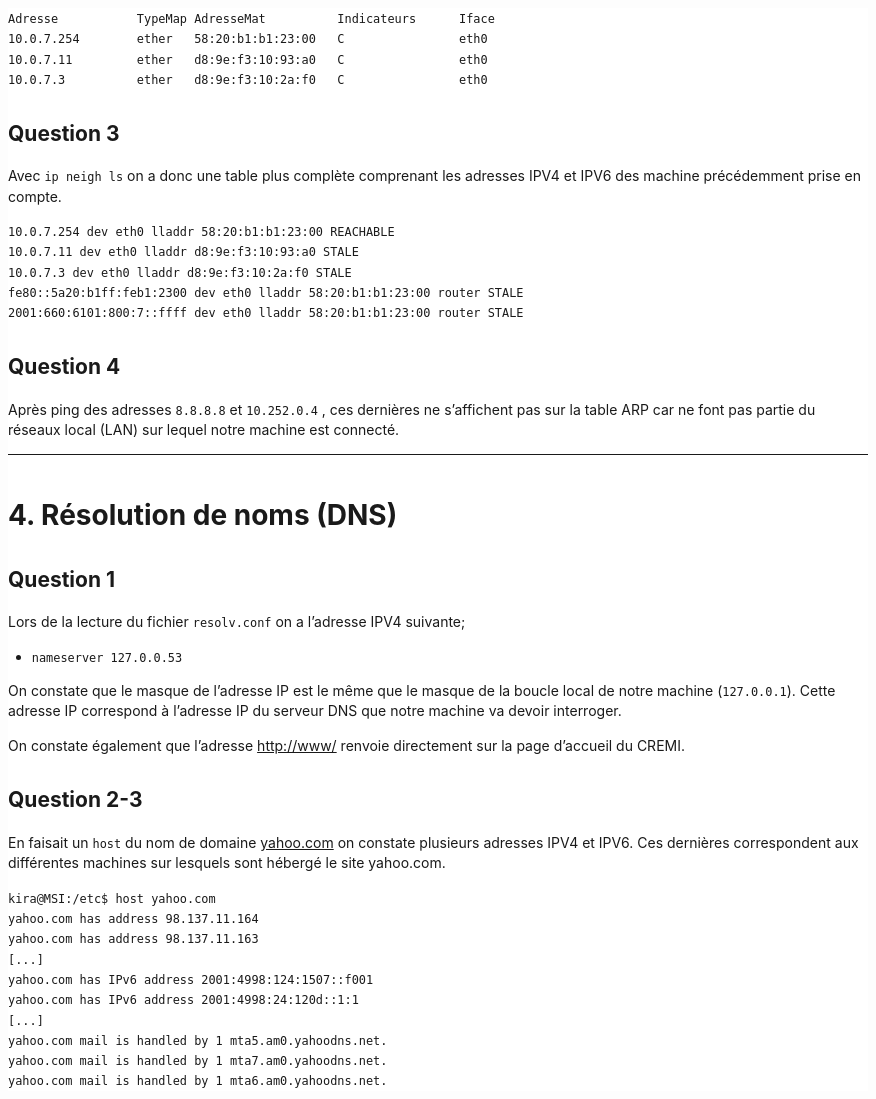 ```bash
Adresse           TypeMap AdresseMat          Indicateurs      Iface
10.0.7.254        ether   58:20:b1:b1:23:00   C                eth0
10.0.7.11         ether   d8:9e:f3:10:93:a0   C                eth0
10.0.7.3          ether   d8:9e:f3:10:2a:f0   C                eth0
```

## Question 3

Avec `ip neigh ls` on a donc une table plus complète comprenant les adresses IPV4 et IPV6 des machine précédemment prise en compte.

```bash
10.0.7.254 dev eth0 lladdr 58:20:b1:b1:23:00 REACHABLE
10.0.7.11 dev eth0 lladdr d8:9e:f3:10:93:a0 STALE
10.0.7.3 dev eth0 lladdr d8:9e:f3:10:2a:f0 STALE
fe80::5a20:b1ff:feb1:2300 dev eth0 lladdr 58:20:b1:b1:23:00 router STALE
2001:660:6101:800:7::ffff dev eth0 lladdr 58:20:b1:b1:23:00 router STALE
```

## Question 4

Après ping des adresses `8.8.8.8` et `10.252.0.4` , ces dernières ne s’affichent pas sur la table ARP car ne font pas partie du réseaux local (LAN) sur lequel notre machine est connecté.

---

# 4. Résolution de noms (DNS)

## Question 1

Lors de la lecture du fichier `resolv.conf` on a l’adresse IPV4 suivante;

- `nameserver 127.0.0.53`

On constate que le masque de l’adresse IP est le même que le masque de la boucle local de notre machine (`127.0.0.1`). Cette adresse IP correspond à l’adresse IP du serveur DNS que notre machine va devoir interroger.

On constate également que l’adresse [http://www/](http://www/) renvoie directement sur la page d’accueil du CREMI.

  

## Question 2-3

En faisait un `host` du nom de domaine [yahoo.com](http://yahoo.com) on constate plusieurs adresses IPV4 et IPV6. Ces dernières correspondent aux différentes machines sur lesquels sont hébergé le site yahoo.com.

```bash
kira@MSI:/etc$ host yahoo.com
yahoo.com has address 98.137.11.164
yahoo.com has address 98.137.11.163
[...]
yahoo.com has IPv6 address 2001:4998:124:1507::f001
yahoo.com has IPv6 address 2001:4998:24:120d::1:1
[...]
yahoo.com mail is handled by 1 mta5.am0.yahoodns.net.
yahoo.com mail is handled by 1 mta7.am0.yahoodns.net.
yahoo.com mail is handled by 1 mta6.am0.yahoodns.net.
```
